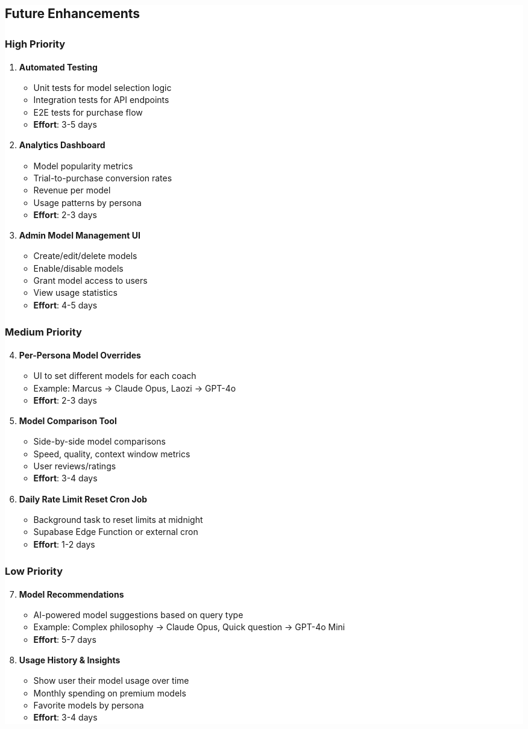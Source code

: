 
## Future Enhancements

### High Priority

1. **Automated Testing**
   - Unit tests for model selection logic
   - Integration tests for API endpoints
   - E2E tests for purchase flow
   - **Effort**: 3-5 days

2. **Analytics Dashboard**
   - Model popularity metrics
   - Trial-to-purchase conversion rates
   - Revenue per model
   - Usage patterns by persona
   - **Effort**: 2-3 days

3. **Admin Model Management UI**
   - Create/edit/delete models
   - Enable/disable models
   - Grant model access to users
   - View usage statistics
   - **Effort**: 4-5 days

### Medium Priority

4. **Per-Persona Model Overrides**
   - UI to set different models for each coach
   - Example: Marcus → Claude Opus, Laozi → GPT-4o
   - **Effort**: 2-3 days

5. **Model Comparison Tool**
   - Side-by-side model comparisons
   - Speed, quality, context window metrics
   - User reviews/ratings
   - **Effort**: 3-4 days

6. **Daily Rate Limit Reset Cron Job**
   - Background task to reset limits at midnight
   - Supabase Edge Function or external cron
   - **Effort**: 1-2 days

### Low Priority

7. **Model Recommendations**
   - AI-powered model suggestions based on query type
   - Example: Complex philosophy → Claude Opus, Quick question → GPT-4o Mini
   - **Effort**: 5-7 days

8. **Usage History & Insights**
   - Show user their model usage over time
   - Monthly spending on premium models
   - Favorite models by persona
   - **Effort**: 3-4 days
